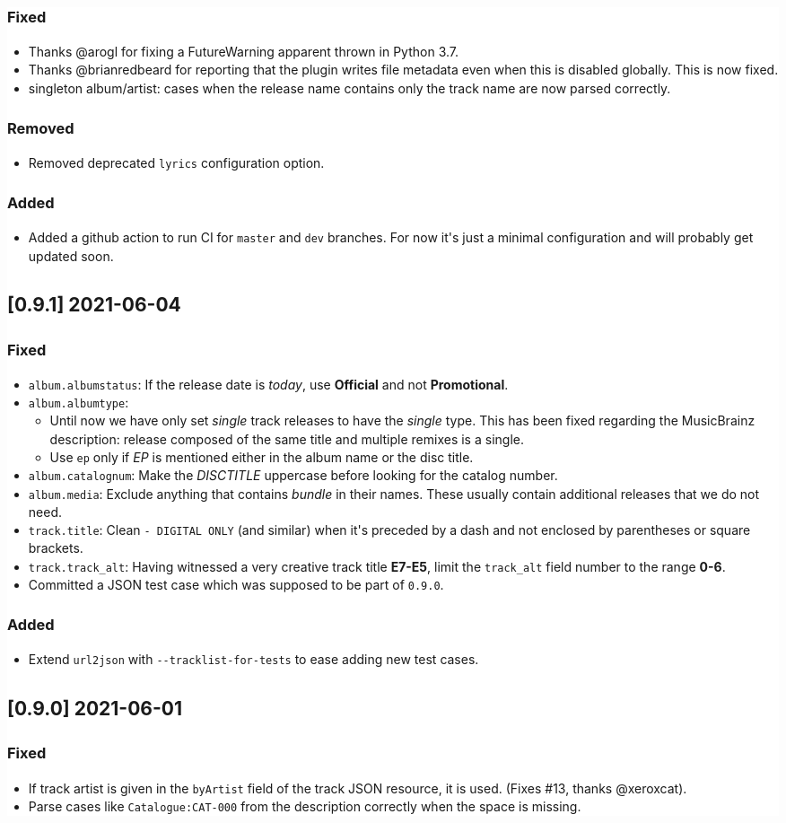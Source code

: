 ### Fixed

- Thanks @arogl for fixing a FutureWarning apparent thrown in Python 3.7.
- Thanks @brianredbeard for reporting that the plugin writes file metadata even when this
  is disabled globally. This is now fixed.
- singleton album/artist: cases when the release name contains only the track name are now
  parsed correctly.

### Removed

- Removed deprecated `lyrics` configuration option.

### Added

- Added a github action to run CI for `master` and `dev` branches. For now it's just a
  minimal configuration and will probably get updated soon.

## [0.9.1] 2021-06-04

### Fixed

- `album.albumstatus`: If the release date is _today_, use **Official** and not
  **Promotional**.
- `album.albumtype`:
  - Until now we have only set _single_ track releases to have the _single_ type. This has
    been fixed regarding the MusicBrainz description: release composed of the same title
    and multiple remixes is a single.
  - Use `ep` only if _EP_ is mentioned either in the album name or the disc title.
- `album.catalognum`: Make the _DISCTITLE_ uppercase before looking for the catalog
  number.
- `album.media`: Exclude anything that contains _bundle_ in their names. These usually
  contain additional releases that we do not need.
- `track.title`: Clean `- DIGITAL ONLY` (and similar) when it's preceded by a dash and not
  enclosed by parentheses or square brackets.
- `track.track_alt`: Having witnessed a very creative track title **E7-E5**, limit the
  `track_alt` field number to the range **0-6**.
- Committed a JSON test case which was supposed to be part of `0.9.0`.

### Added

- Extend `url2json` with `--tracklist-for-tests` to ease adding new test cases.

## [0.9.0] 2021-06-01

### Fixed

- If track artist is given in the `byArtist` field of the track JSON resource, it is used.
  (Fixes #13, thanks @xeroxcat).
- Parse cases like `Catalogue:CAT-000` from the description correctly when the space is
  missing.


[releases that have no tracks]: https://seagrave.bandcalmp.com/album/interlocked
[album sent to us by the devil himself]: https://examine-archive.bandcamp.com/album/va-examine-archive-international-sampler-xmn01
[title guidelines]: https://musicbrainz.org/doc/Style/Titles#Extra_title_information
[tracklist]: https://scumcllctv.bandcamp.com/album/scum002-arcadia
[title format specification]: https://beta.musicbrainz.org/doc/Style/Titles
[musicbrainz genres]: https://beta.musicbrainz.org/genres
[0.10.1]: https://github.com/snejus/beetcamp/releases/tag/0.10.1
[0.11.0]: https://github.com/snejus/beetcamp/releases/tag/0.11.0
[0.12.0]: https://github.com/snejus/beetcamp/releases/tag/0.12.0
[0.13.0]: https://github.com/snejus/beetcamp/releases/tag/0.13.0
[0.13.1]: https://github.com/snejus/beetcamp/releases/tag/0.13.1
[0.13.2]: https://github.com/snejus/beetcamp/releases/tag/0.13.2
[0.14.0]: https://github.com/snejus/beetcamp/releases/tag/0.14.0
[0.15.0]: https://github.com/snejus/beetcamp/releases/tag/0.15.0
[0.15.1]: https://github.com/snejus/beetcamp/releases/tag/0.15.1
[0.16.0]: https://github.com/snejus/beetcamp/releases/tag/0.16.0
[0.16.1]: https://github.com/snejus/beetcamp/releases/tag/0.16.1
[0.16.2]: https://github.com/snejus/beetcamp/releases/tag/0.16.2
[0.16.3]: https://github.com/snejus/beetcamp/releases/tag/0.16.3
[0.17.0]: https://github.com/snejus/beetcamp/releases/tag/0.17.0
[0.17.1]: https://github.com/snejus/beetcamp/releases/tag/0.17.1
[0.17.2]: https://github.com/snejus/beetcamp/releases/tag/0.17.2
[0.18.0]: https://github.com/snejus/beetcamp/releases/tag/0.18.0
[0.19.0]: https://github.com/snejus/beetcamp/releases/tag/0.19.0
[0.19.1]: https://github.com/snejus/beetcamp/releases/tag/0.19.1
[0.19.2]: https://github.com/snejus/beetcamp/releases/tag/0.19.2
[0.19.3]: https://github.com/snejus/beetcamp/releases/tag/0.19.3
[0.20.0]: https://github.com/snejus/beetcamp/releases/tag/0.20.0
[0.21.0]: https://github.com/snejus/beetcamp/releases/tag/0.21.0
[0.22.0]: https://github.com/snejus/beetcamp/releases/tag/0.22.0
[0.23.0]: https://github.com/snejus/beetcamp/releases/tag/0.23.0
